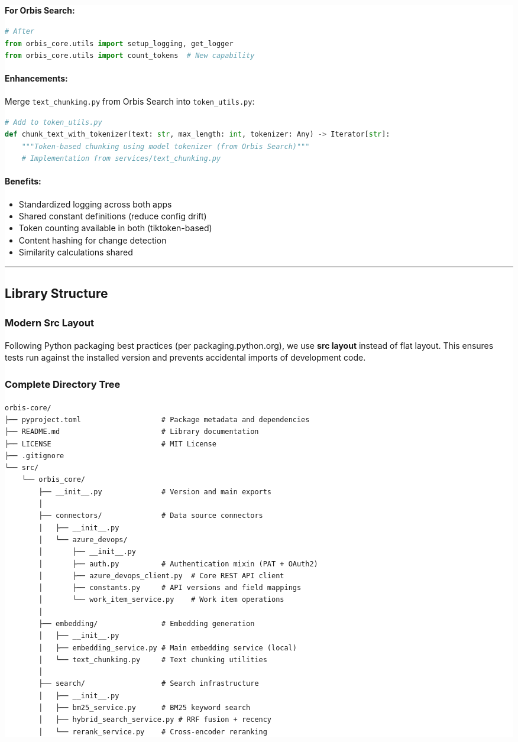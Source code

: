 **For Orbis Search:**
```python
# After
from orbis_core.utils import setup_logging, get_logger
from orbis_core.utils import count_tokens  # New capability
```

#### Enhancements:

Merge `text_chunking.py` from Orbis Search into `token_utils.py`:
```python
# Add to token_utils.py
def chunk_text_with_tokenizer(text: str, max_length: int, tokenizer: Any) -> Iterator[str]:
    """Token-based chunking using model tokenizer (from Orbis Search)"""
    # Implementation from services/text_chunking.py
```

#### Benefits:

- Standardized logging across both apps
- Shared constant definitions (reduce config drift)
- Token counting available in both (tiktoken-based)
- Content hashing for change detection
- Similarity calculations shared

---

## Library Structure

### Modern Src Layout

Following Python packaging best practices (per packaging.python.org), we use **src layout** instead of flat layout. This ensures tests run against the installed version and prevents accidental imports of development code.

### Complete Directory Tree

```
orbis-core/
├── pyproject.toml                   # Package metadata and dependencies
├── README.md                        # Library documentation
├── LICENSE                          # MIT License
├── .gitignore
└── src/
    └── orbis_core/
        ├── __init__.py              # Version and main exports
        │
        ├── connectors/              # Data source connectors
        │   ├── __init__.py
        │   └── azure_devops/
        │       ├── __init__.py
        │       ├── auth.py          # Authentication mixin (PAT + OAuth2)
        │       ├── azure_devops_client.py  # Core REST API client
        │       ├── constants.py     # API versions and field mappings
        │       └── work_item_service.py    # Work item operations
        │
        ├── embedding/               # Embedding generation
        │   ├── __init__.py
        │   ├── embedding_service.py # Main embedding service (local)
        │   └── text_chunking.py     # Text chunking utilities
        │
        ├── search/                  # Search infrastructure
        │   ├── __init__.py
        │   ├── bm25_service.py      # BM25 keyword search
        │   ├── hybrid_search_service.py # RRF fusion + recency
        │   └── rerank_service.py    # Cross-encoder reranking
```